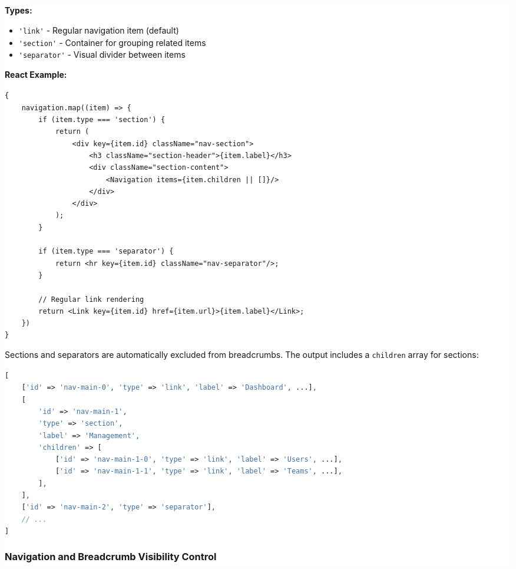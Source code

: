 **Types:**

- `'link'` - Regular navigation item (default)
- `'section'` - Container for grouping related items
- `'separator'` - Visual divider between items

**React Example:**

```tsx
{
    navigation.map((item) => {
        if (item.type === 'section') {
            return (
                <div key={item.id} className="nav-section">
                    <h3 className="section-header">{item.label}</h3>
                    <div className="section-content">
                        <Navigation items={item.children || []}/>
                    </div>
                </div>
            );
        }

        if (item.type === 'separator') {
            return <hr key={item.id} className="nav-separator"/>;
        }

        // Regular link rendering
        return <Link key={item.id} href={item.url}>{item.label}</Link>;
    })
}
```

Sections and separators are automatically excluded from breadcrumbs. The output includes a `children` array for
sections:

```php
[
    ['id' => 'nav-main-0', 'type' => 'link', 'label' => 'Dashboard', ...],
    [
        'id' => 'nav-main-1', 
        'type' => 'section', 
        'label' => 'Management',
        'children' => [
            ['id' => 'nav-main-1-0', 'type' => 'link', 'label' => 'Users', ...],
            ['id' => 'nav-main-1-1', 'type' => 'link', 'label' => 'Teams', ...],
        ],
    ],
    ['id' => 'nav-main-2', 'type' => 'separator'],
    // ...
]
```

### Navigation and Breadcrumb Visibility Control
